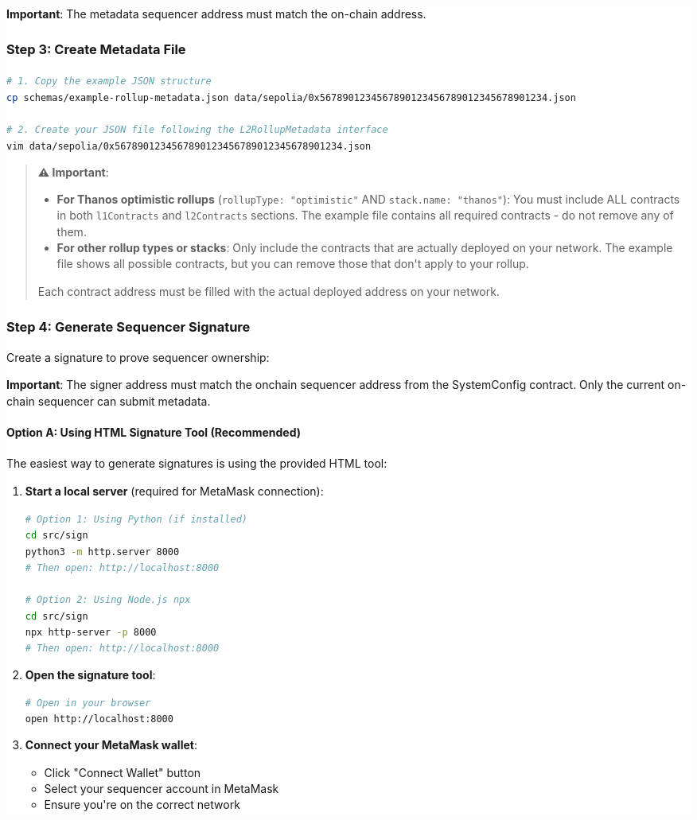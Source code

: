 **Important**: The metadata sequencer address must match the on-chain address.

### Step 3: Create Metadata File

```bash
# 1. Copy the example JSON structure
cp schemas/example-rollup-metadata.json data/sepolia/0x5678901234567890123456789012345678901234.json

# 2. Create your JSON file following the L2RollupMetadata interface
vim data/sepolia/0x5678901234567890123456789012345678901234.json
```

> **⚠️ Important**:
> - **For Thanos optimistic rollups** (`rollupType: "optimistic"` AND `stack.name: "thanos"`): You must include ALL contracts in both `l1Contracts` and `l2Contracts` sections. The example file contains all required contracts - do not remove any of them.
> - **For other rollup types or stacks**: Only include the contracts that are actually deployed on your network. The example file shows all possible contracts, but you can remove those that don't apply to your rollup.
>
> Each contract address must be filled with the actual deployed address on your network.

### Step 4: Generate Sequencer Signature

Create a signature to prove sequencer ownership:

**Important**: The signer address must match the onchain sequencer address from the SystemConfig contract. Only the current on-chain sequencer can submit metadata.

#### Option A: Using HTML Signature Tool (Recommended)

The easiest way to generate signatures is using the provided HTML tool:

1. **Start a local server** (required for MetaMask connection):
   ```bash
   # Option 1: Using Python (if installed)
   cd src/sign
   python3 -m http.server 8000
   # Then open: http://localhost:8000

   # Option 2: Using Node.js npx
   cd src/sign
   npx http-server -p 8000
   # Then open: http://localhost:8000

   ```

2. **Open the signature tool**:
   ```bash
   # Open in your browser
   open http://localhost:8000
   ```

3. **Connect your MetaMask wallet**:
   - Click "Connect Wallet" button
   - Select your sequencer account in MetaMask
   - Ensure you're on the correct network
